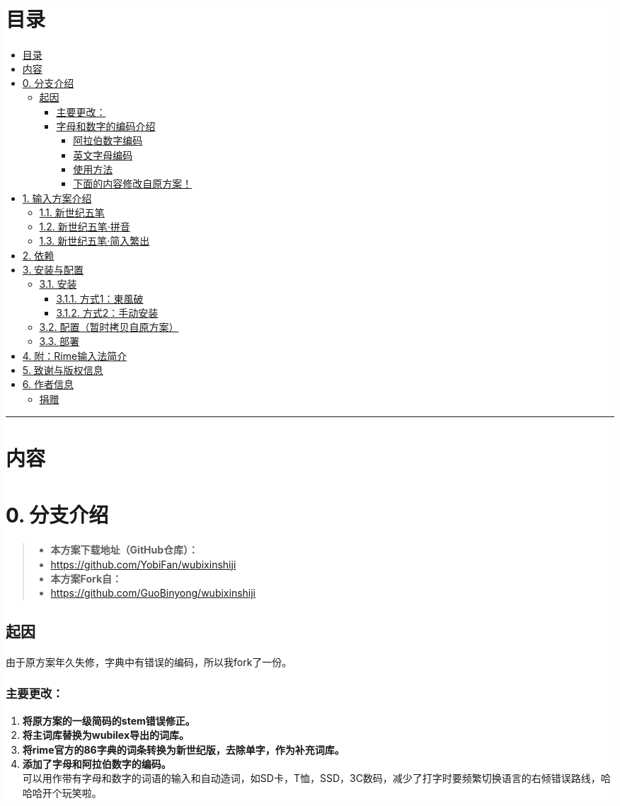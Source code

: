 [袖珍简化字拼音]: https://github.com/rime/rime-pinyin-simp
[東風破]: https://github.com/rime/plum
[仓库地址]: https://github.com/YobiFan/wubixinshiji
[原方案]: https://github.com/GuoBinyong/wubixinshiji
[issues]: https://github.com/YobiFan/wubixinshiji/issues
[Rime输入法]: https://rime.im
[Rime定制指南]: https://github.com/rime/home/wiki/CustomizationGuide



目录
=================

- [目录](#目录)
- [内容](#内容)
- [0. 分支介绍](#0-分支介绍)
  - [起因](#起因)
    - [主要更改：](#主要更改)
    - [字母和数字的编码介绍](#字母和数字的编码介绍)
      - [阿拉伯数字编码](#阿拉伯数字编码)
      - [英文字母编码](#英文字母编码)
      - [使用方法](#使用方法)
      - [下面的内容修改自原方案！](#下面的内容修改自原方案)
- [1. 输入方案介绍](#1-输入方案介绍)
  - [1.1. 新世纪五笔](#11-新世纪五笔)
  - [1.2. 新世纪五笔·拼音](#12-新世纪五笔拼音)
  - [1.3. 新世纪五笔·简入繁出](#13-新世纪五笔简入繁出)
- [2. 依赖](#2-依赖)
- [3. 安装与配置](#3-安装与配置)
  - [3.1. 安装](#31-安装)
    - [3.1.1. 方式1：東風破](#311-方式1東風破)
    - [3.1.2. 方式2：手动安装](#312-方式2手动安装)
  - [3.2. 配置（暂时拷贝自原方案）](#32-配置暂时拷贝自原方案)
  - [3.3. 部署](#33-部署)
- [4. 附：Rime输入法简介](#4-附rime输入法简介)
- [5. 致谢与版权信息](#5-致谢与版权信息)
- [6. 作者信息](#6-作者信息)
  - [捐赠](#捐赠)





---------------


内容
===================


# 0. 分支介绍
> - **本方案下载地址（GitHub仓库）：**
> - <https://github.com/YobiFan/wubixinshiji>
> - **本方案Fork自：**
> - <https://github.com/GuoBinyong/wubixinshiji>  

## 起因
由于原方案年久失修，字典中有错误的编码，所以我fork了一份。
### 主要更改：
1. **将原方案的一级简码的stem错误修正。**
2. **将主词库替换为wubilex导出的词库。**
3. **将rime官方的86字典的词条转换为新世纪版，去除单字，作为补充词库。**
4. **添加了字母和阿拉伯数字的编码。**  
可以用作带有字母和数字的词语的输入和自动造词，如SD卡，T恤，SSD，3C数码，减少了打字时要频繁切换语言的右倾错误路线，哈哈哈开个玩笑啦。
